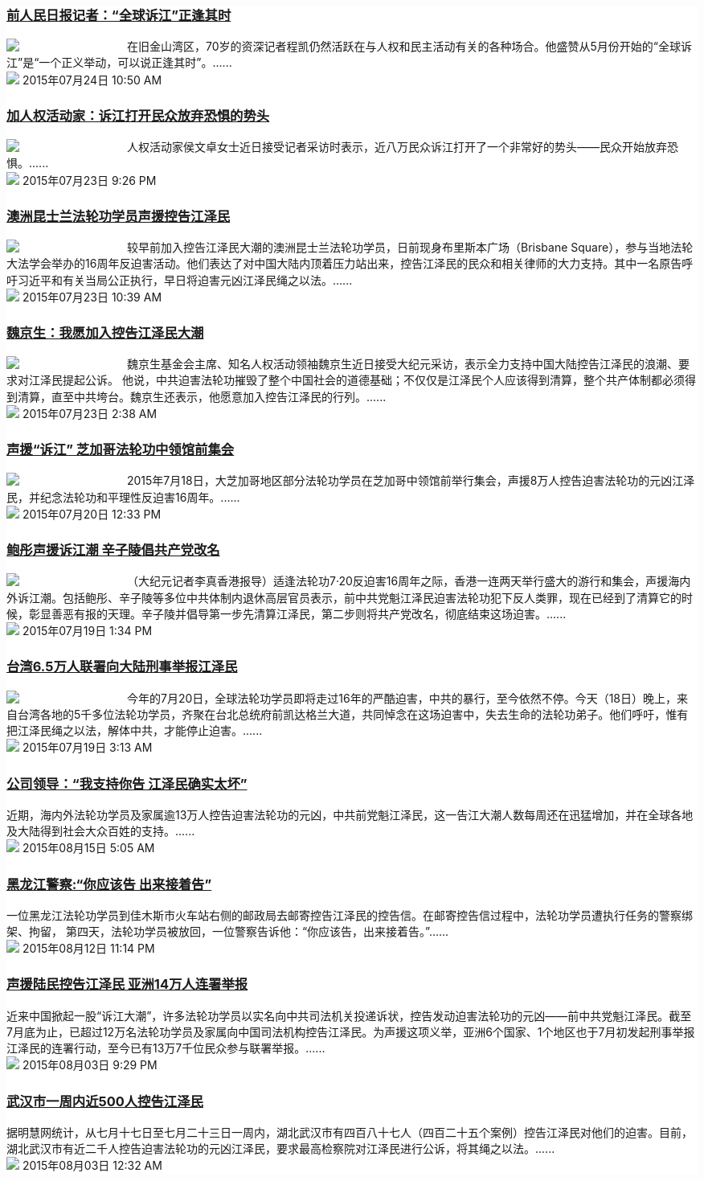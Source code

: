 <tr><td><h3><a href="https://github.com/juwce2051/djy/blob/master/gb/15/7/24/n4487525.md#1" target="_blank">前人民日报记者：“全球诉江”正逢其时</a><br></h3><a href="https://github.com/juwce2051/djy/blob/master/gb/15/7/24/n4487525.md#1" target="_blank"><img width="150" src="http://i.epochtimes.com/assets/uploads/2015/07/1507231401472730-150x120.jpg" align ="left"></a>在旧金山湾区，70岁的资深记者程凯仍然活跃在与人权和民主活动有关的各种场合。他盛赞从5月份开始的“全球诉江”是“一个正义举动，可以说正逢其时”。......<br><img align="bottom" src="http://www.epochtimes.com/assets/themes/djy/images/time.gif"> 2015年07月24日 10:50 AM							</td></tr>
<tr><td><h3><a href="https://github.com/juwce2051/djy/blob/master/gb/15/7/23/n4487348.md#1" target="_blank">加人权活动家：诉江打开民众放弃恐惧的势头</a><br></h3><a href="https://github.com/juwce2051/djy/blob/master/gb/15/7/23/n4487348.md#1" target="_blank"><img width="150" src="http://i.epochtimes.com/assets/uploads/2015/07/1507230836342052-150x120.jpg" align ="left"></a>人权活动家侯文卓女士近日接受记者采访时表示，近八万民众诉江打开了一个非常好的势头——民众开始放弃恐惧。......<br><img align="bottom" src="http://www.epochtimes.com/assets/themes/djy/images/time.gif"> 2015年07月23日 9:26 PM							</td></tr>
<tr><td><h3><a href="https://github.com/juwce2051/djy/blob/master/gb/15/7/23/n4486830.md#1" target="_blank">澳洲昆士兰法轮功学员声援控告江泽民</a><br></h3><a href="https://github.com/juwce2051/djy/blob/master/gb/15/7/23/n4486830.md#1" target="_blank"><img width="150" src="http://i.epochtimes.com/assets/uploads/2015/07/1507222244371732-150x120.jpg" align ="left"></a>较早前加入控告江泽民大潮的澳洲昆士兰法轮功学员，日前现身布里斯本广场（Brisbane Square），参与当地法轮大法学会举办的16周年反迫害活动。他们表达了对中国大陆内顶着压力站出来，控告江泽民的民众和相关律师的大力支持。其中一名原告呼吁习近平和有关当局公正执行，早日将迫害元凶江泽民绳之以法。......<br><img align="bottom" src="http://www.epochtimes.com/assets/themes/djy/images/time.gif"> 2015年07月23日 10:39 AM							</td></tr>
<tr><td><h3><a href="https://github.com/juwce2051/djy/blob/master/gb/15/7/21/n4485772.md#1" target="_blank">魏京生：我愿加入控告江泽民大潮</a><br></h3><a href="https://github.com/juwce2051/djy/blob/master/gb/15/7/21/n4485772.md#1" target="_blank"><img width="150" src="http://i.epochtimes.com/assets/uploads/2015/07/1412031747401160-150x120.jpg" align ="left"></a>魏京生基金会主席、知名人权活动领袖魏京生近日接受大纪元采访，表示全力支持中国大陆控告江泽民的浪潮、要求对江泽民提起公诉。 他说，中共迫害法轮功摧毁了整个中国社会的道德基础；不仅仅是江泽民个人应该得到清算，整个共产体制都必须得到清算，直至中共垮台。魏京生还表示，他愿意加入控告江泽民的行列。......<br><img align="bottom" src="http://www.epochtimes.com/assets/themes/djy/images/time.gif"> 2015年07月23日 2:38 AM							</td></tr>
<tr><td><h3><a href="https://github.com/juwce2051/djy/blob/master/gb/15/7/20/n4484387.md#1" target="_blank">声援“诉江” 芝加哥法轮功中领馆前集会</a><br></h3><a href="https://github.com/juwce2051/djy/blob/master/gb/15/7/20/n4484387.md#1" target="_blank"><img width="150" src="http://i.epochtimes.com/assets/uploads/2015/07/1507192254452417-150x120.jpg" align ="left"></a>2015年7月18日，大芝加哥地区部分法轮功学员在芝加哥中领馆前举行集会，声援8万人控告迫害法轮功的元凶江泽民，并纪念法轮功和平理性反迫害16周年。......<br><img align="bottom" src="http://www.epochtimes.com/assets/themes/djy/images/time.gif"> 2015年07月20日 12:33 PM							</td></tr>
<tr><td><h3><a href="https://github.com/juwce2051/djy/blob/master/gb/15/7/19/n4483704.md#1" target="_blank">鲍彤声援诉江潮 辛子陵倡共产党改名</a><br></h3><a href="https://github.com/juwce2051/djy/blob/master/gb/15/7/19/n4483704.md#1" target="_blank"><img width="150" src="http://i.epochtimes.com/assets/uploads/2015/07/150718101316100590-150x120.jpg" align ="left"></a>（大纪元记者李真香港报导）适逢法轮功7·20反迫害16周年之际，香港一连两天举行盛大的游行和集会，声援海内外诉江潮。包括鲍彤、辛子陵等多位中共体制内退休高层官员表示，前中共党魁江泽民迫害法轮功犯下反人类罪，现在已经到了清算它的时候，彰显善恶有报的天理。辛子陵并倡导第一步先清算江泽民，第二步则将共产党改名，彻底结束这场迫害。......<br><img align="bottom" src="http://www.epochtimes.com/assets/themes/djy/images/time.gif"> 2015年07月19日 1:34 PM							</td></tr>
<tr><td><h3><a href="https://github.com/juwce2051/djy/blob/master/gb/15/7/19/n4483687.md#1" target="_blank">台湾6.5万人联署向大陆刑事举报江泽民</a><br></h3><a href="https://github.com/juwce2051/djy/blob/master/gb/15/7/19/n4483687.md#1" target="_blank"><img width="150" src="http://i.epochtimes.com/assets/uploads/2015/07/150719051326100083-150x120.jpg" align ="left"></a>今年的7月20日，全球法轮功学员即将走过16年的严酷迫害，中共的暴行，至今依然不停。今天（18日）晚上，来自台湾各地的5千多位法轮功学员，齐聚在台北总统府前凯达格兰大道，共同悼念在这场迫害中，失去生命的法轮功弟子。他们呼吁，惟有把江泽民绳之以法，解体中共，才能停止迫害。......<br><img align="bottom" src="http://www.epochtimes.com/assets/themes/djy/images/time.gif"> 2015年07月19日 3:13 AM							</td></tr>
<tr><td><h3><a href="https://github.com/juwce2051/djy/blob/master/gb/15/8/15/n4504492.md#1" target="_blank">公司领导：“我支持你告 江泽民确实太坏”</a><br></h3>近期，海内外法轮功学员及家属逾13万人控告迫害法轮功的元凶，中共前党魁江泽民，这一告江大潮人数每周还在迅猛增加，并在全球各地及大陆得到社会大众百姓的支持。......<br><img align="bottom" src="http://www.epochtimes.com/assets/themes/djy/images/time.gif"> 2015年08月15日 5:05 AM							</td></tr>
<tr><td><h3><a href="https://github.com/juwce2051/djy/blob/master/gb/15/8/12/n4502578.md#1" target="_blank">黑龙江警察:“你应该告 出来接着告”</a><br></h3>一位黑龙江法轮功学员到佳木斯市火车站右侧的邮政局去邮寄控告江泽民的控告信。在邮寄控告信过程中，法轮功学员遭执行任务的警察绑架、拘留， 第四天，法轮功学员被放回，一位警察告诉他：“你应该告，出来接着告。”......<br><img align="bottom" src="http://www.epochtimes.com/assets/themes/djy/images/time.gif"> 2015年08月12日 11:14 PM							</td></tr>
<tr><td><h3><a href="https://github.com/juwce2051/djy/blob/master/gb/15/8/3/n4495211.md#1" target="_blank">声援陆民控告江泽民 亚洲14万人连署举报</a><br></h3>近来中国掀起一股“诉江大潮”，许多法轮功学员以实名向中共司法机关投递诉状，控告发动迫害法轮功的元凶——前中共党魁江泽民。截至7月底为止，已超过12万名法轮功学员及家属向中国司法机构控告江泽民。为声援这项义举，亚洲6个国家、1个地区也于7月初发起刑事举报江泽民的连署行动，至今已有13万7千位民众参与联署举报。......<br><img align="bottom" src="http://www.epochtimes.com/assets/themes/djy/images/time.gif"> 2015年08月03日 9:29 PM							</td></tr>
<tr><td><h3><a href="https://github.com/juwce2051/djy/blob/master/gb/15/8/2/n4494469.md#1" target="_blank">武汉市一周内近500人控告江泽民</a><br></h3>据明慧网统计，从七月十七日至七月二十三日一周内，湖北武汉市有四百八十七人（四百二十五个案例）控告江泽民对他们的迫害。目前，湖北武汉市有近二千人控告迫害法轮功的元凶江泽民，要求最高检察院对江泽民进行公诉，将其绳之以法。......<br><img align="bottom" src="http://www.epochtimes.com/assets/themes/djy/images/time.gif"> 2015年08月03日 12:32 AM							</td></tr>